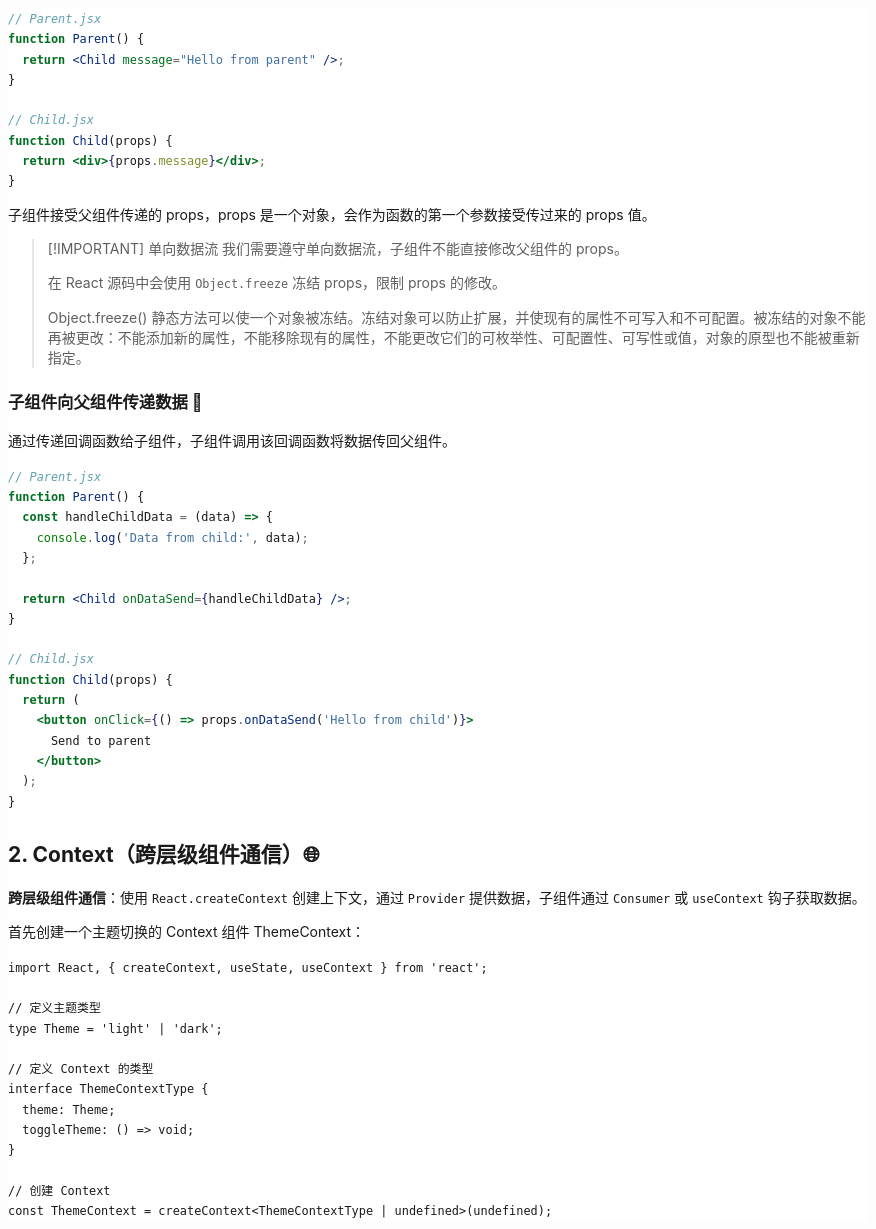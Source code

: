 ```jsx
// Parent.jsx
function Parent() {
  return <Child message="Hello from parent" />;
}

// Child.jsx
function Child(props) {
  return <div>{props.message}</div>;
}
```

子组件接受父组件传递的 props，props 是一个对象，会作为函数的第一个参数接受传过来的 props 值。

> [!IMPORTANT] 单向数据流
> 我们需要遵守单向数据流，子组件不能直接修改父组件的 props。
> 
> 在 React 源码中会使用 `Object.freeze` 冻结 props，限制 props 的修改。
> 
> Object.freeze() 静态方法可以使一个对象被冻结。冻结对象可以防止扩展，并使现有的属性不可写入和不可配置。被冻结的对象不能再被更改：不能添加新的属性，不能移除现有的属性，不能更改它们的可枚举性、可配置性、可写性或值，对象的原型也不能被重新指定。

### 子组件向父组件传递数据 🔄

通过传递回调函数给子组件，子组件调用该回调函数将数据传回父组件。

```jsx
// Parent.jsx
function Parent() {
  const handleChildData = (data) => {
    console.log('Data from child:', data);
  };

  return <Child onDataSend={handleChildData} />;
}

// Child.jsx
function Child(props) {
  return (
    <button onClick={() => props.onDataSend('Hello from child')}>
      Send to parent
    </button>
  );
}
```

## 2. Context（跨层级组件通信）🌐

**跨层级组件通信**：使用 `React.createContext` 创建上下文，通过 `Provider` 提供数据，子组件通过 `Consumer` 或 `useContext` 钩子获取数据。

首先创建一个主题切换的 Context 组件 ThemeContext：

```tsx
import React, { createContext, useState, useContext } from 'react';

// 定义主题类型
type Theme = 'light' | 'dark';

// 定义 Context 的类型
interface ThemeContextType {
  theme: Theme;
  toggleTheme: () => void;
}

// 创建 Context
const ThemeContext = createContext<ThemeContextType | undefined>(undefined);
```